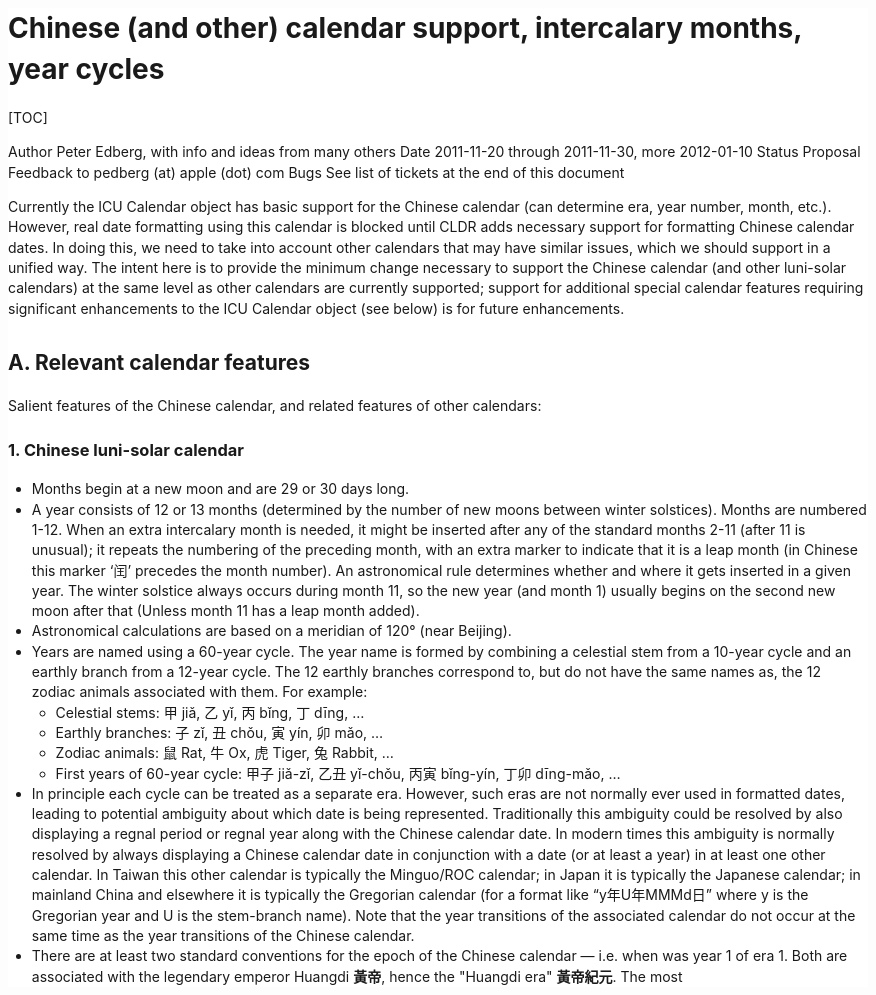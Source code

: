 # Chinese (and other) calendar support, intercalary months, year cycles

[TOC]

Author Peter Edberg, with info and ideas from many others Date 2011-11-20
through 2011-11-30, more 2012-01-10 Status Proposal Feedback to pedberg (at)
apple (dot) com Bugs See list of tickets at the end of this document

Currently the ICU Calendar object has basic support for the Chinese calendar
(can determine era, year number, month, etc.). However, real date formatting
using this calendar is blocked until CLDR adds necessary support for formatting
Chinese calendar dates. In doing this, we need to take into account other
calendars that may have similar issues, which we should support in a unified
way. The intent here is to provide the minimum change necessary to support the
Chinese calendar (and other luni-solar calendars) at the same level as other
calendars are currently supported; support for additional special calendar
features requiring significant enhancements to the ICU Calendar object (see
below) is for future enhancements.

## A. Relevant calendar features

Salient features of the Chinese calendar, and related features of other
calendars:

### 1. Chinese luni-solar calendar

*   Months begin at a new moon and are 29 or 30 days long.
*   A year consists of 12 or 13 months (determined by the number of new moons
    between winter solstices). Months are numbered 1-12. When an extra
    intercalary month is needed, it might be inserted after any of the standard
    months 2-11 (after 11 is unusual); it repeats the numbering of the preceding
    month, with an extra marker to indicate that it is a leap month (in Chinese
    this marker ‘闰’ precedes the month number). An astronomical rule determines
    whether and where it gets inserted in a given year. The winter solstice
    always occurs during month 11, so the new year (and month 1) usually begins
    on the second new moon after that (Unless month 11 has a leap month added).
*   Astronomical calculations are based on a meridian of 120° (near Beijing).
*   Years are named using a 60-year cycle. The year name is formed by combining
    a celestial stem from a 10-year cycle and an earthly branch from a 12-year
    cycle. The 12 earthly branches correspond to, but do not have the same names
    as, the 12 zodiac animals associated with them. For example:
    *   Celestial stems: 甲 jiǎ, 乙 yǐ, 丙 bǐng, 丁 dīng, …
    *   Earthly branches: 子 zǐ, 丑 chǒu, 寅 yín, 卯 mǎo, …
    *   Zodiac animals: 鼠 Rat, 牛 Ox, 虎 Tiger, 兔 Rabbit, …
    *   First years of 60-year cycle: 甲子 jiǎ-zǐ, 乙丑 yǐ-chǒu, 丙寅 bǐng-yín, 丁卯
        dīng-mǎo, …
*   In principle each cycle can be treated as a separate era. However, such eras
    are not normally ever used in formatted dates, leading to potential
    ambiguity about which date is being represented. Traditionally this
    ambiguity could be resolved by also displaying a regnal period or regnal
    year along with the Chinese calendar date. In modern times this ambiguity is
    normally resolved by always displaying a Chinese calendar date in
    conjunction with a date (or at least a year) in at least one other calendar.
    In Taiwan this other calendar is typically the Minguo/ROC calendar; in Japan
    it is typically the Japanese calendar; in mainland China and elsewhere it is
    typically the Gregorian calendar (for a format like “y年U年MMMd日” where y is
    the Gregorian year and U is the stem-branch name). Note that the year
    transitions of the associated calendar do not occur at the same time as the
    year transitions of the Chinese calendar.
*   There are at least two standard conventions for the epoch of the Chinese
    calendar — i.e. when was year 1 of era 1. Both are associated with the
    legendary emperor Huangdi **黃帝**, hence the "Huangdi era" **黃帝紀元**. The most